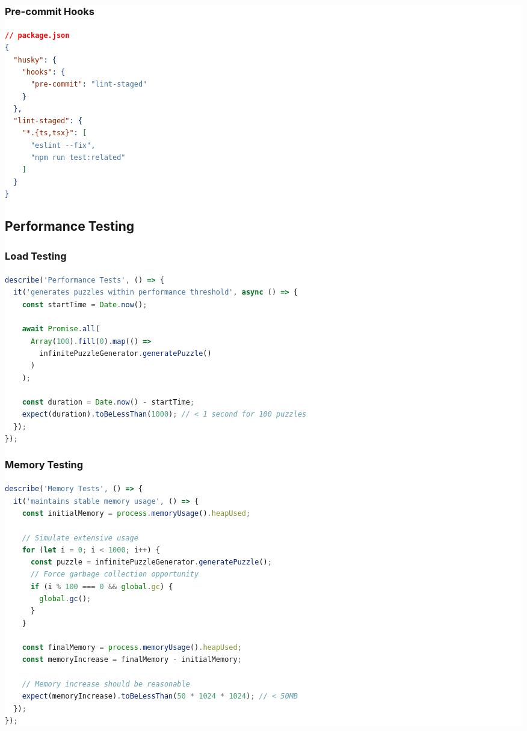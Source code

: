 ### Pre-commit Hooks
```json
// package.json
{
  "husky": {
    "hooks": {
      "pre-commit": "lint-staged"
    }
  },
  "lint-staged": {
    "*.{ts,tsx}": [
      "eslint --fix",
      "npm run test:related"
    ]
  }
}
```

## Performance Testing

### Load Testing
```typescript
describe('Performance Tests', () => {
  it('generates puzzles within performance threshold', async () => {
    const startTime = Date.now();

    await Promise.all(
      Array(100).fill(0).map(() =>
        infinitePuzzleGenerator.generatePuzzle()
      )
    );

    const duration = Date.now() - startTime;
    expect(duration).toBeLessThan(1000); // < 1 second for 100 puzzles
  });
});
```

### Memory Testing
```typescript
describe('Memory Tests', () => {
  it('maintains stable memory usage', () => {
    const initialMemory = process.memoryUsage().heapUsed;

    // Simulate extensive usage
    for (let i = 0; i < 1000; i++) {
      const puzzle = infinitePuzzleGenerator.generatePuzzle();
      // Force garbage collection opportunity
      if (i % 100 === 0 && global.gc) {
        global.gc();
      }
    }

    const finalMemory = process.memoryUsage().heapUsed;
    const memoryIncrease = finalMemory - initialMemory;

    // Memory increase should be reasonable
    expect(memoryIncrease).toBeLessThan(50 * 1024 * 1024); // < 50MB
  });
});
```

